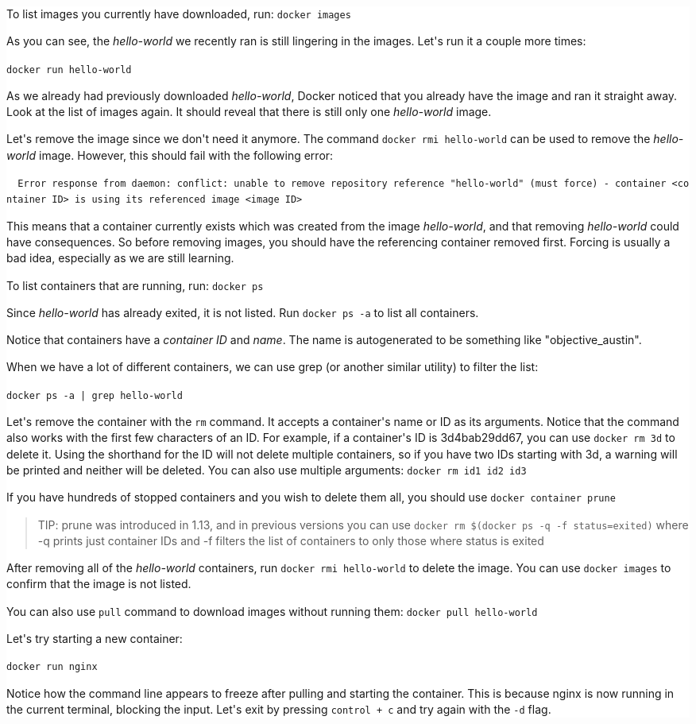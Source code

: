 To list images you currently have downloaded, run: `docker images` 

As you can see, the *hello-world* we recently ran is still lingering in the images. Let's run it a couple more times: 

`docker run hello-world`  

As we already had previously downloaded *hello-world*, Docker noticed that you already have the image and ran it straight away. Look at the list of images again. It should reveal that there is still only one *hello-world* image.

Let's remove the image since we don't need it anymore. The command `docker rmi hello-world` can be used to remove the *hello-world* image. However, this should fail with the following error: 

      Error response from daemon: conflict: unable to remove repository reference "hello-world" (must force) - container <container ID> is using its referenced image <image ID>

This means that a container currently exists which was created from the image *hello-world*, and that removing *hello-world* could have consequences. So before removing images, you should have the referencing container removed first. Forcing is usually a bad idea, especially as we are still learning.

To list containers that are running, run: `docker ps` 

Since *hello-world* has already exited, it is not listed. Run `docker ps -a` to list all containers.

Notice that containers have a *container ID* and *name*. The name is autogenerated to be something like "objective_austin".

When we have a lot of different containers, we can use grep (or another similar utility) to filter the list:

`docker ps -a | grep hello-world` 

Let's remove the container with the `rm` command. It accepts a container's name or ID as its arguments. Notice that the command also works with the first few characters of an ID. For example, if a container's ID is 3d4bab29dd67, you can use `docker rm 3d` to delete it. Using the shorthand for the ID will not delete multiple containers, so if you have two IDs starting with 3d, a warning will be printed and neither will be deleted. You can also use multiple arguments: `docker rm id1 id2 id3`

If you have hundreds of stopped containers and you wish to delete them all, you should use `docker container prune` 
 
> TIP: prune was introduced in 1.13, and in previous versions you can use `docker rm $(docker ps -q -f status=exited)` where -q prints just container IDs and -f filters the list of containers to only those where status is exited 

After removing all of the *hello-world* containers, run `docker rmi hello-world` to delete the image. You can use `docker images` to confirm that the image is not listed. 

You can also use `pull` command to download images without running them: `docker pull hello-world`

Let's try starting a new container:

`docker run nginx`

Notice how the command line appears to freeze after pulling and starting the container. This is because nginx is now running in the current terminal, blocking the input. Let's exit by pressing `control + c` and try again with the `-d` flag.
